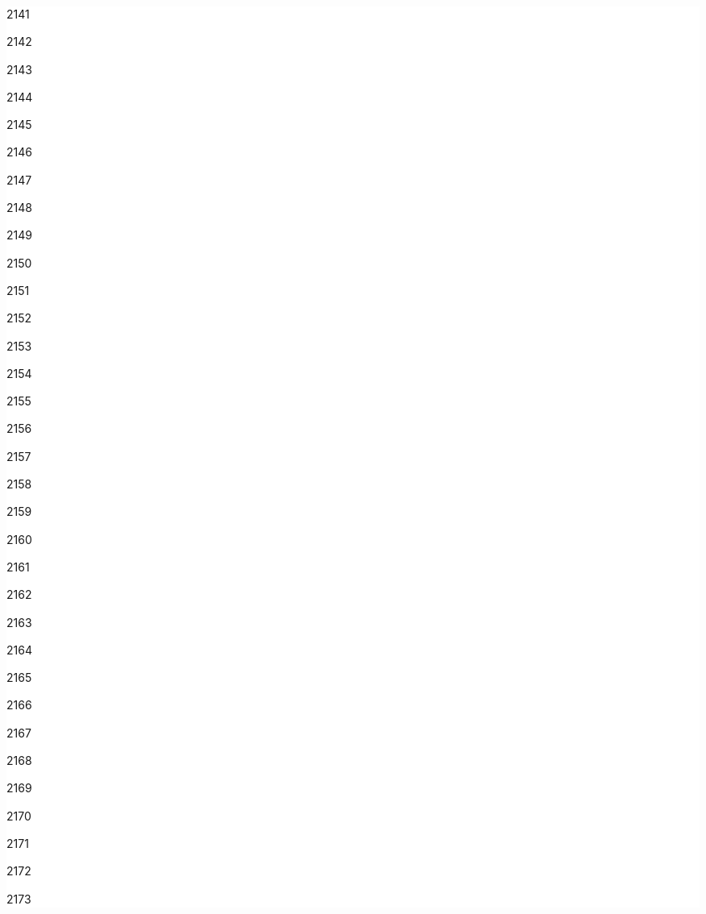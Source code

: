 2141

2142

2143

2144

2145

2146

2147

2148

2149

2150

2151

2152

2153

2154

2155

2156

2157

2158

2159

2160

2161

2162

2163

2164

2165

2166

2167

2168

2169

2170

2171

2172

2173
